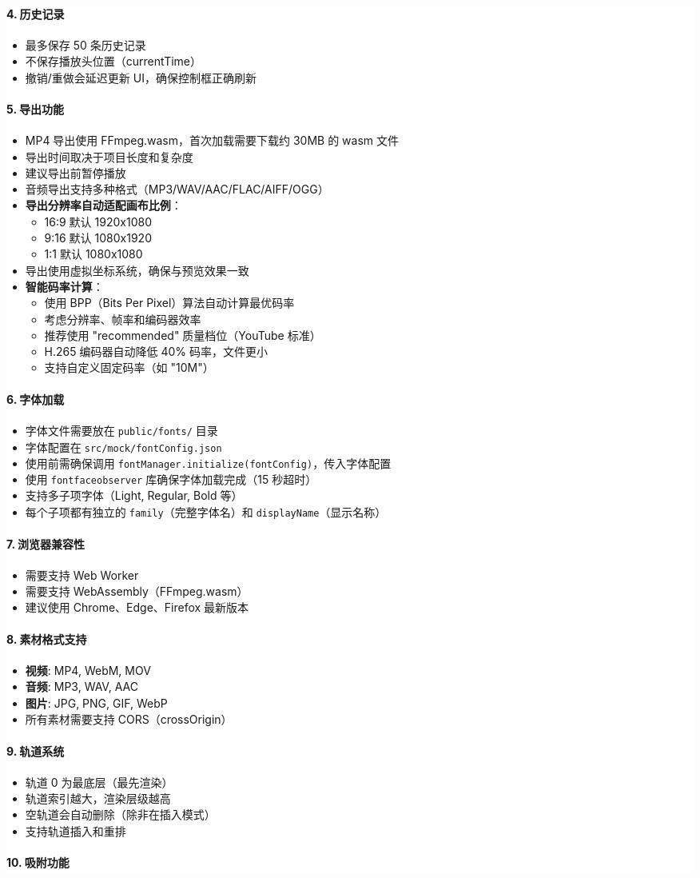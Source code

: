 #### 4. 历史记录

- 最多保存 50 条历史记录
- 不保存播放头位置（currentTime）
- 撤销/重做会延迟更新 UI，确保控制框正确刷新

#### 5. 导出功能

- MP4 导出使用 FFmpeg.wasm，首次加载需要下载约 30MB 的 wasm 文件
- 导出时间取决于项目长度和复杂度
- 建议导出前暂停播放
- 音频导出支持多种格式（MP3/WAV/AAC/FLAC/AIFF/OGG）
- **导出分辨率自动适配画布比例**：
  - 16:9 默认 1920x1080
  - 9:16 默认 1080x1920
  - 1:1 默认 1080x1080
- 导出使用虚拟坐标系统，确保与预览效果一致
- **智能码率计算**：
  - 使用 BPP（Bits Per Pixel）算法自动计算最优码率
  - 考虑分辨率、帧率和编码器效率
  - 推荐使用 "recommended" 质量档位（YouTube 标准）
  - H.265 编码器自动降低 40% 码率，文件更小
  - 支持自定义固定码率（如 "10M"）

#### 6. 字体加载

- 字体文件需要放在 `public/fonts/` 目录
- 字体配置在 `src/mock/fontConfig.json`
- 使用前需确保调用 `fontManager.initialize(fontConfig)`，传入字体配置
- 使用 `fontfaceobserver` 库确保字体加载完成（15 秒超时）
- 支持多子项字体（Light, Regular, Bold 等）
- 每个子项都有独立的 `family`（完整字体名）和 `displayName`（显示名称）

#### 7. 浏览器兼容性

- 需要支持 Web Worker
- 需要支持 WebAssembly（FFmpeg.wasm）
- 建议使用 Chrome、Edge、Firefox 最新版本

#### 8. 素材格式支持

- **视频**: MP4, WebM, MOV
- **音频**: MP3, WAV, AAC
- **图片**: JPG, PNG, GIF, WebP
- 所有素材需要支持 CORS（crossOrigin）

#### 9. 轨道系统

- 轨道 0 为最底层（最先渲染）
- 轨道索引越大，渲染层级越高
- 空轨道会自动删除（除非在插入模式）
- 支持轨道插入和重排

#### 10. 吸附功能

